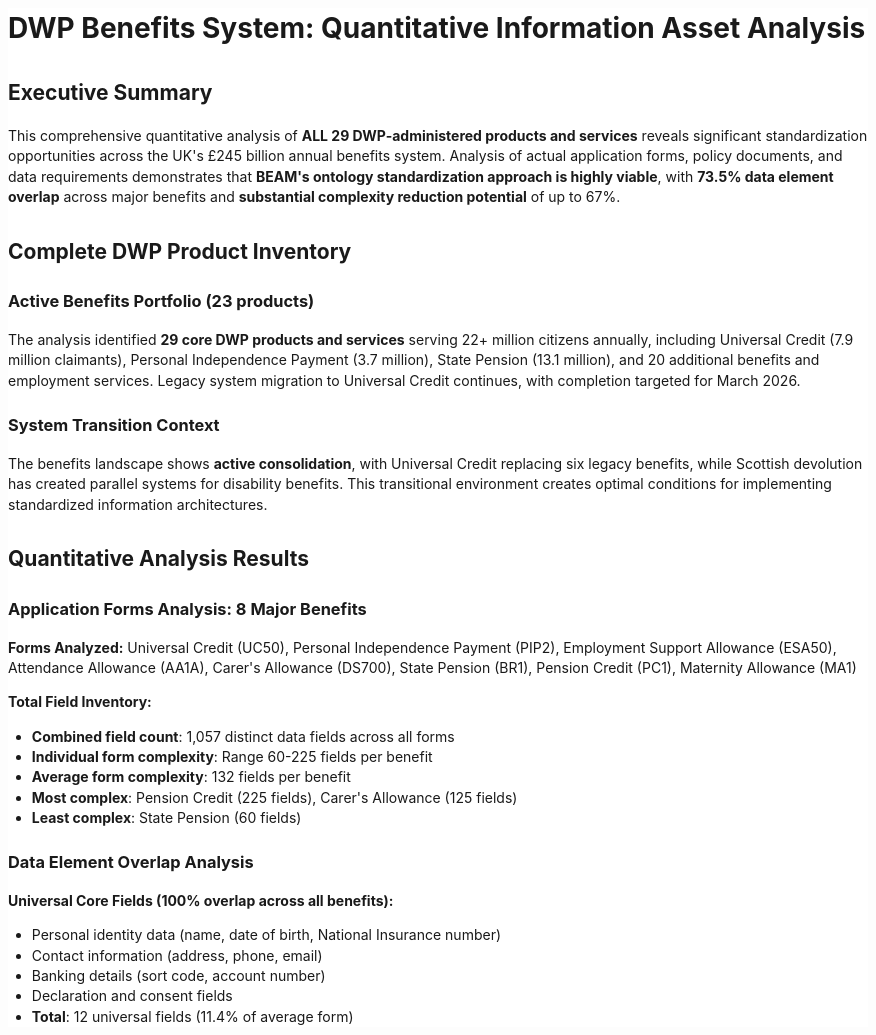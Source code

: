 # DWP Benefits System: Quantitative Information Asset Analysis

## Executive Summary

This comprehensive quantitative analysis of **ALL 29 DWP-administered products and services** reveals significant standardization opportunities across the UK's £245 billion annual benefits system. Analysis of actual application forms, policy documents, and data requirements demonstrates that **BEAM's ontology standardization approach is highly viable**, with **73.5% data element overlap** across major benefits and **substantial complexity reduction potential** of up to 67%.

## Complete DWP Product Inventory

### Active Benefits Portfolio (23 products)
The analysis identified **29 core DWP products and services** serving 22+ million citizens annually, including Universal Credit (7.9 million claimants), Personal Independence Payment (3.7 million), State Pension (13.1 million), and 20 additional benefits and employment services. Legacy system migration to Universal Credit continues, with completion targeted for March 2026.

### System Transition Context  
The benefits landscape shows **active consolidation**, with Universal Credit replacing six legacy benefits, while Scottish devolution has created parallel systems for disability benefits. This transitional environment creates optimal conditions for implementing standardized information architectures.

## Quantitative Analysis Results

### Application Forms Analysis: 8 Major Benefits
**Forms Analyzed:** Universal Credit (UC50), Personal Independence Payment (PIP2), Employment Support Allowance (ESA50), Attendance Allowance (AA1A), Carer's Allowance (DS700), State Pension (BR1), Pension Credit (PC1), Maternity Allowance (MA1)

**Total Field Inventory:**
- **Combined field count**: 1,057 distinct data fields across all forms
- **Individual form complexity**: Range 60-225 fields per benefit
- **Average form complexity**: 132 fields per benefit
- **Most complex**: Pension Credit (225 fields), Carer's Allowance (125 fields)
- **Least complex**: State Pension (60 fields)

### Data Element Overlap Analysis

**Universal Core Fields (100% overlap across all benefits):**
- Personal identity data (name, date of birth, National Insurance number)
- Contact information (address, phone, email) 
- Banking details (sort code, account number)
- Declaration and consent fields
- **Total**: 12 universal fields (11.4% of average form)
